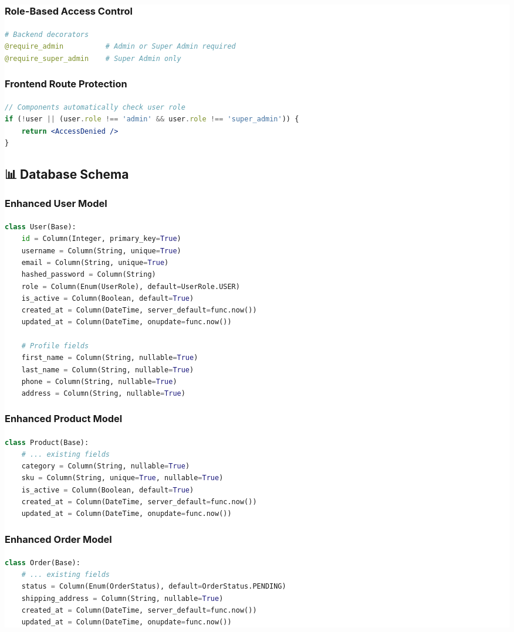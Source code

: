 ### Role-Based Access Control
```python
# Backend decorators
@require_admin          # Admin or Super Admin required
@require_super_admin    # Super Admin only
```

### Frontend Route Protection
```jsx
// Components automatically check user role
if (!user || (user.role !== 'admin' && user.role !== 'super_admin')) {
    return <AccessDenied />
}
```

## 📊 Database Schema

### Enhanced User Model
```python
class User(Base):
    id = Column(Integer, primary_key=True)
    username = Column(String, unique=True)
    email = Column(String, unique=True)
    hashed_password = Column(String)
    role = Column(Enum(UserRole), default=UserRole.USER)
    is_active = Column(Boolean, default=True)
    created_at = Column(DateTime, server_default=func.now())
    updated_at = Column(DateTime, onupdate=func.now())
    
    # Profile fields
    first_name = Column(String, nullable=True)
    last_name = Column(String, nullable=True)
    phone = Column(String, nullable=True)
    address = Column(String, nullable=True)
```

### Enhanced Product Model
```python
class Product(Base):
    # ... existing fields
    category = Column(String, nullable=True)
    sku = Column(String, unique=True, nullable=True)
    is_active = Column(Boolean, default=True)
    created_at = Column(DateTime, server_default=func.now())
    updated_at = Column(DateTime, onupdate=func.now())
```

### Enhanced Order Model
```python
class Order(Base):
    # ... existing fields
    status = Column(Enum(OrderStatus), default=OrderStatus.PENDING)
    shipping_address = Column(String, nullable=True)
    created_at = Column(DateTime, server_default=func.now())
    updated_at = Column(DateTime, onupdate=func.now())
```
